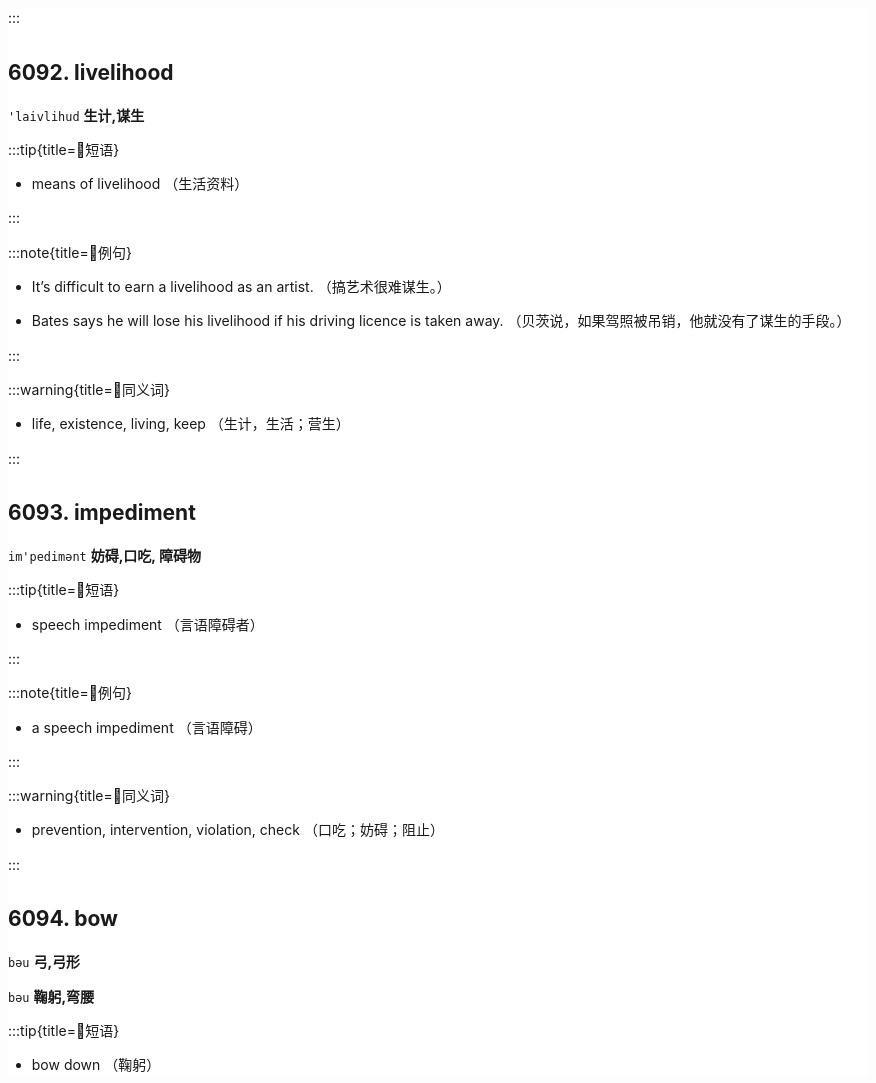 :::


## 6092. livelihood

`'laivlihud`  **生计,谋生**

:::tip{title=🤩短语}

- means of livelihood （生活资料）

:::

:::note{title=🎤例句}

- It’s difficult to earn a livelihood as an artist. （搞艺术很难谋生。）

- Bates says he will lose his livelihood if his driving licence is taken away. （贝茨说，如果驾照被吊销，他就没有了谋生的手段。）

:::

:::warning{title=🤔同义词}

- life, existence, living, keep （生计，生活；营生）

:::


## 6093. impediment

`im'pedimənt`  **妨碍,口吃, 障碍物**

:::tip{title=🤩短语}

- speech impediment （言语障碍者）

:::

:::note{title=🎤例句}

- a speech impediment （言语障碍）

:::

:::warning{title=🤔同义词}

- prevention, intervention, violation, check （口吃；妨碍；阻止）

:::


## 6094. bow

`bəu`  **弓,弓形**

`bəu`  **鞠躬,弯腰**

:::tip{title=🤩短语}

- bow down （鞠躬）
